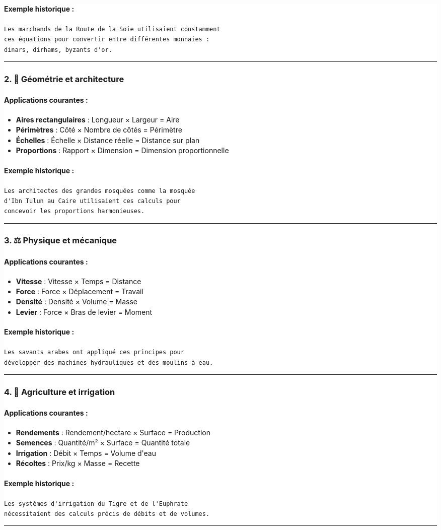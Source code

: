 #### **Exemple historique :**
```
Les marchands de la Route de la Soie utilisaient constamment
ces équations pour convertir entre différentes monnaies :
dinars, dirhams, byzants d'or.
```

---

### **2. 📐 Géométrie et architecture**

#### **Applications courantes :**
- **Aires rectangulaires** : Longueur × Largeur = Aire
- **Périmètres** : Côté × Nombre de côtés = Périmètre
- **Échelles** : Échelle × Distance réelle = Distance sur plan
- **Proportions** : Rapport × Dimension = Dimension proportionnelle

#### **Exemple historique :**
```
Les architectes des grandes mosquées comme la mosquée
d'Ibn Tulun au Caire utilisaient ces calculs pour
concevoir les proportions harmonieuses.
```

---

### **3. ⚖️ Physique et mécanique**

#### **Applications courantes :**
- **Vitesse** : Vitesse × Temps = Distance
- **Force** : Force × Déplacement = Travail
- **Densité** : Densité × Volume = Masse
- **Levier** : Force × Bras de levier = Moment

#### **Exemple historique :**
```
Les savants arabes ont appliqué ces principes pour
développer des machines hydrauliques et des moulins à eau.
```

---

### **4. 🌾 Agriculture et irrigation**

#### **Applications courantes :**
- **Rendements** : Rendement/hectare × Surface = Production
- **Semences** : Quantité/m² × Surface = Quantité totale
- **Irrigation** : Débit × Temps = Volume d'eau
- **Récoltes** : Prix/kg × Masse = Recette

#### **Exemple historique :**
```
Les systèmes d'irrigation du Tigre et de l'Euphrate
nécessitaient des calculs précis de débits et de volumes.
```

---